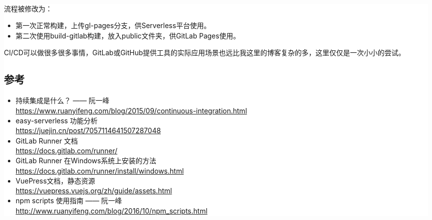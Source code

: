 流程被修改为：
 * 第一次正常构建，上传gl-pages分支，供Serverless平台使用。
 * 第二次使用build-gitlab构建，放入public文件夹，供GitLab Pages使用。

CI/CD可以做很多很多事情，GitLab或GitHub提供工具的实际应用场景也远比我这里的博客复杂的多，这里仅仅是一次小小的尝试。

## 参考

- 持续集成是什么？ —— 阮一峰  
  https://www.ruanyifeng.com/blog/2015/09/continuous-integration.html
- easy-serverless 功能分析  
  https://juejin.cn/post/7057114641507287048
- GitLab Runner 文档  
  https://docs.gitlab.com/runner/
- GitLab Runner 在Windows系统上安装的方法  
  https://docs.gitlab.com/runner/install/windows.html
- VuePress文档，静态资源  
  https://vuepress.vuejs.org/zh/guide/assets.html
- npm scripts 使用指南 —— 阮一峰  
  http://www.ruanyifeng.com/blog/2016/10/npm_scripts.html
